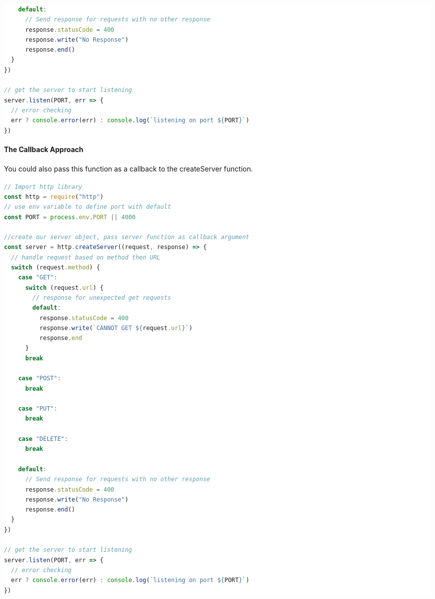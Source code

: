 ```js
    default:
      // Send response for requests with no other response
      response.statusCode = 400
      response.write("No Response")
      response.end()
  }
})

// get the server to start listening
server.listen(PORT, err => {
  // error checking
  err ? console.error(err) : console.log(`listening on port ${PORT}`)
})
```

#### The Callback Approach

You could also pass this function as a callback to the createServer function.

```js
// Import http library
const http = require("http")
// use env variable to define port with default
const PORT = process.env.PORT || 4000

//create our server object, pass server function as callback argument
const server = http.createServer((request, response) => {
  // handle request based on method then URL
  switch (request.method) {
    case "GET":
      switch (request.url) {
        // response for unexpected get requests
        default:
          response.statusCode = 400
          response.write(`CANNOT GET ${request.url}`)
          response.end
      }
      break

    case "POST":
      break

    case "PUT":
      break

    case "DELETE":
      break

    default:
      // Send response for requests with no other response
      response.statusCode = 400
      response.write("No Response")
      response.end()
  }
})

// get the server to start listening
server.listen(PORT, err => {
  // error checking
  err ? console.error(err) : console.log(`listening on port ${PORT}`)
})
```
